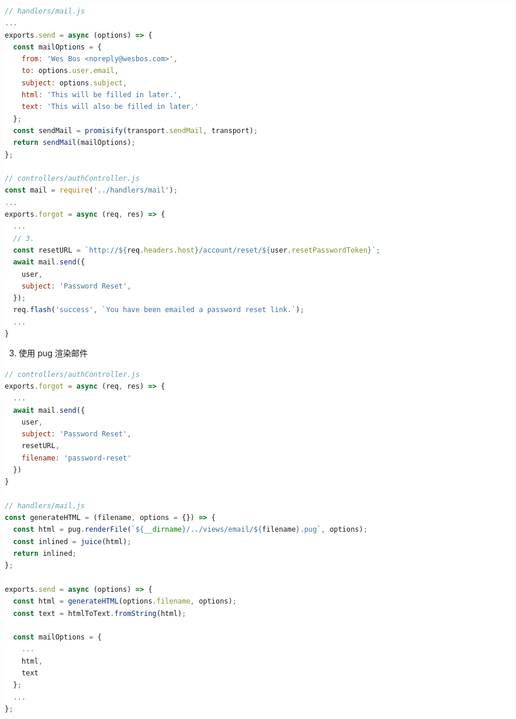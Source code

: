 ```js
// handlers/mail.js
...
exports.send = async (options) => {
  const mailOptions = {
    from: 'Wes Bos <noreply@wesbos.com>',
    to: options.user.email,
    subject: options.subject,
    html: 'This will be filled in later.',
    text: 'This will also be filled in later.'
  };
  const sendMail = promisify(transport.sendMail, transport);
  return sendMail(mailOptions);
};

// controllers/authController.js
const mail = require('../handlers/mail');
...
exports.forgot = async (req, res) => {
  ...
  // 3.
  const resetURL = `http://${req.headers.host}/account/reset/${user.resetPasswordToken}`;
  await mail.send({
    user,
    subject: 'Password Reset',
  });
  req.flash('success', `You have been emailed a password reset link.`);
  ...
}
```

3. 使用 pug 渲染邮件

```js
// controllers/authController.js
exports.forgot = async (req, res) => {
  ...
  await mail.send({
    user,
    subject: 'Password Reset',
    resetURL,
    filename: 'password-reset'
  })
}

// handlers/mail.js
const generateHTML = (filename, options = {}) => {
  const html = pug.renderFile(`${__dirname}/../views/email/${filename}.pug`, options);
  const inlined = juice(html);
  return inlined;
};

exports.send = async (options) => {
  const html = generateHTML(options.filename, options);
  const text = htmlToText.fromString(html);

  const mailOptions = {
    ...
    html,
    text
  };
  ...
};
```
